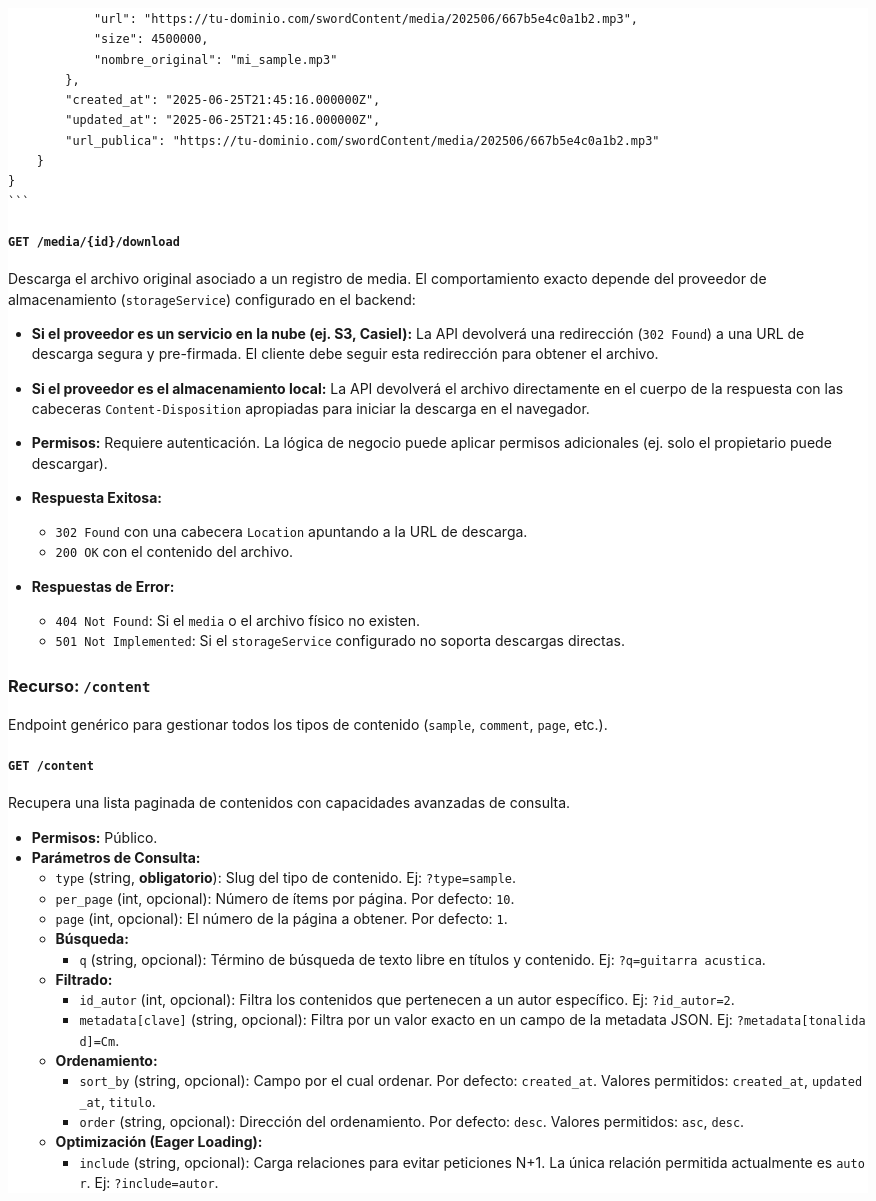                 "url": "https://tu-dominio.com/swordContent/media/202506/667b5e4c0a1b2.mp3",
                "size": 4500000,
                "nombre_original": "mi_sample.mp3"
            },
            "created_at": "2025-06-25T21:45:16.000000Z",
            "updated_at": "2025-06-25T21:45:16.000000Z",
            "url_publica": "https://tu-dominio.com/swordContent/media/202506/667b5e4c0a1b2.mp3"
        }
    }
    ```

#### `GET /media/{id}/download`

Descarga el archivo original asociado a un registro de media. El comportamiento exacto depende del proveedor de almacenamiento (`storageService`) configurado en el backend:

-   **Si el proveedor es un servicio en la nube (ej. S3, Casiel):** La API devolverá una redirección (`302 Found`) a una URL de descarga segura y pre-firmada. El cliente debe seguir esta redirección para obtener el archivo.

-   **Si el proveedor es el almacenamiento local:** La API devolverá el archivo directamente en el cuerpo de la respuesta con las cabeceras `Content-Disposition` apropiadas para iniciar la descarga en el navegador.

-   **Permisos:** Requiere autenticación. La lógica de negocio puede aplicar permisos adicionales (ej. solo el propietario puede descargar).

-   **Respuesta Exitosa:**

    -   `302 Found` con una cabecera `Location` apuntando a la URL de descarga.
    -   `200 OK` con el contenido del archivo.

-   **Respuestas de Error:**

    -   `404 Not Found`: Si el `media` o el archivo físico no existen.
    -   `501 Not Implemented`: Si el `storageService` configurado no soporta descargas directas.

### Recurso: `/content`

Endpoint genérico para gestionar todos los tipos de contenido (`sample`, `comment`, `page`, etc.).

#### `GET /content`

Recupera una lista paginada de contenidos con capacidades avanzadas de consulta.

-   **Permisos:** Público.
-   **Parámetros de Consulta:**
    -   `type` (string, **obligatorio**): Slug del tipo de contenido. Ej: `?type=sample`.
    -   `per_page` (int, opcional): Número de ítems por página. Por defecto: `10`.
    -   `page` (int, opcional): El número de la página a obtener. Por defecto: `1`.
    -   **Búsqueda:**
        -   `q` (string, opcional): Término de búsqueda de texto libre en títulos y contenido. Ej: `?q=guitarra acustica`.
    -   **Filtrado:**
        -   `id_autor` (int, opcional): Filtra los contenidos que pertenecen a un autor específico. Ej: `?id_autor=2`.
        -   `metadata[clave]` (string, opcional): Filtra por un valor exacto en un campo de la metadata JSON. Ej: `?metadata[tonalidad]=Cm`.
    -   **Ordenamiento:**
        -   `sort_by` (string, opcional): Campo por el cual ordenar. Por defecto: `created_at`. Valores permitidos: `created_at`, `updated_at`, `titulo`.
        -   `order` (string, opcional): Dirección del ordenamiento. Por defecto: `desc`. Valores permitidos: `asc`, `desc`.
    -   **Optimización (Eager Loading):**
        -   `include` (string, opcional): Carga relaciones para evitar peticiones N+1. La única relación permitida actualmente es `autor`. Ej: `?include=autor`.
